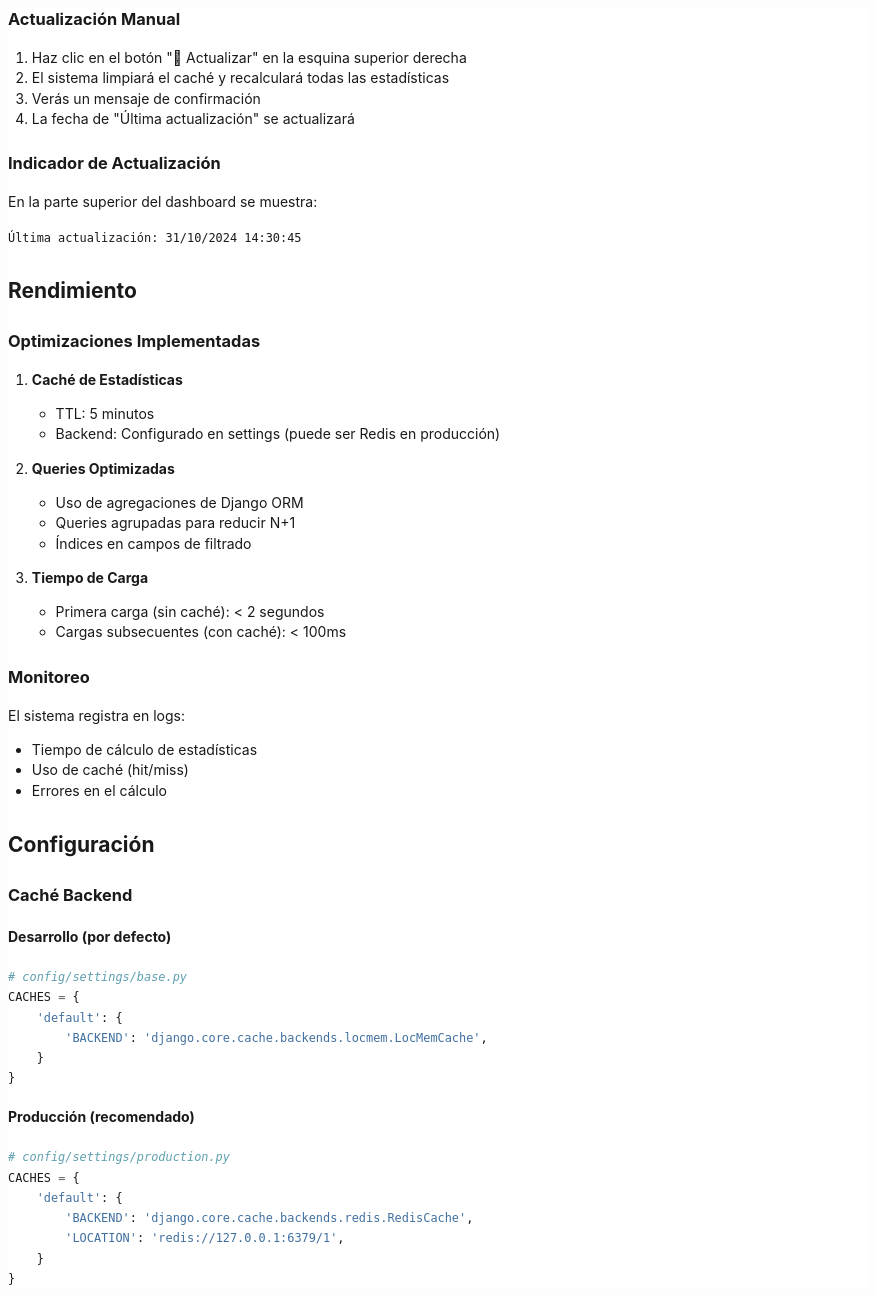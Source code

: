### Actualización Manual
1. Haz clic en el botón "🔄 Actualizar" en la esquina superior derecha
2. El sistema limpiará el caché y recalculará todas las estadísticas
3. Verás un mensaje de confirmación
4. La fecha de "Última actualización" se actualizará

### Indicador de Actualización
En la parte superior del dashboard se muestra:
```
Última actualización: 31/10/2024 14:30:45
```

## Rendimiento

### Optimizaciones Implementadas

1. **Caché de Estadísticas**
   - TTL: 5 minutos
   - Backend: Configurado en settings (puede ser Redis en producción)

2. **Queries Optimizadas**
   - Uso de agregaciones de Django ORM
   - Queries agrupadas para reducir N+1
   - Índices en campos de filtrado

3. **Tiempo de Carga**
   - Primera carga (sin caché): < 2 segundos
   - Cargas subsecuentes (con caché): < 100ms

### Monitoreo
El sistema registra en logs:
- Tiempo de cálculo de estadísticas
- Uso de caché (hit/miss)
- Errores en el cálculo

## Configuración

### Caché Backend

#### Desarrollo (por defecto)
```python
# config/settings/base.py
CACHES = {
    'default': {
        'BACKEND': 'django.core.cache.backends.locmem.LocMemCache',
    }
}
```

#### Producción (recomendado)
```python
# config/settings/production.py
CACHES = {
    'default': {
        'BACKEND': 'django.core.cache.backends.redis.RedisCache',
        'LOCATION': 'redis://127.0.0.1:6379/1',
    }
}
```
